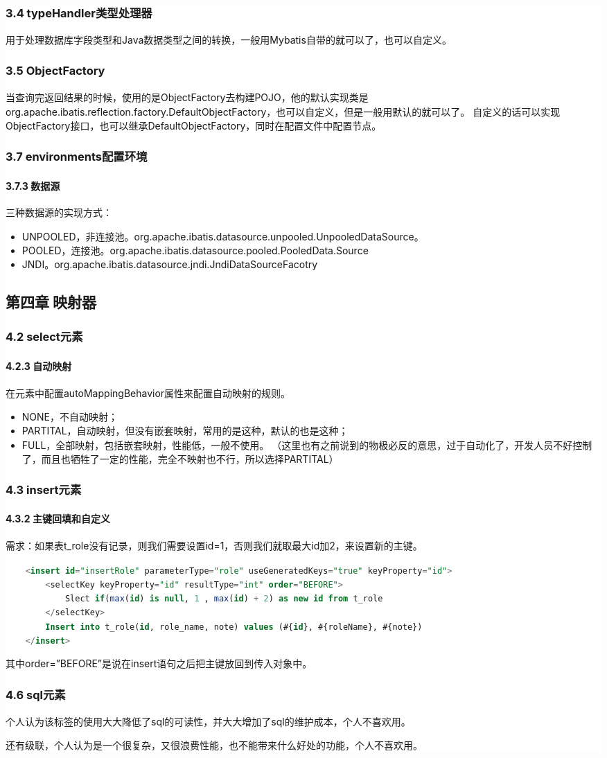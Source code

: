### 3.4 typeHandler类型处理器

用于处理数据库字段类型和Java数据类型之间的转换，一般用Mybatis自带的就可以了，也可以自定义。

### 3.5 ObjectFactory

当查询完返回结果的时候，使用的是ObjectFactory去构建POJO，他的默认实现类是org.apache.ibatis.reflection.factory.DefaultObjectFactory，也可以自定义，但是一般用默认的就可以了。
自定义的话可以实现ObjectFactory接口，也可以继承DefaultObjectFactory，同时在配置文件中配置<objectFactory>节点。

### 3.7 environments配置环境

#### 3.7.3 数据源

三种数据源的实现方式：

+ UNPOOLED，非连接池。org.apache.ibatis.datasource.unpooled.UnpooledDataSource。
+ POOLED，连接池。org.apache.ibatis.datasource.pooled.PooledData.Source
+ JNDI。org.apache.ibatis.datasource.jndi.JndiDataSourceFacotry

## 第四章 映射器

### 4.2 select元素

#### 4.2.3 自动映射

在<settings>元素中配置autoMappingBehavior属性来配置自动映射的规则。
+ NONE，不自动映射；
+ PARTITAL，自动映射，但没有嵌套映射，常用的是这种，默认的也是这种；
+ FULL，全部映射，包括嵌套映射，性能低，一般不使用。
（这里也有之前说到的物极必反的意思，过于自动化了，开发人员不好控制了，而且也牺牲了一定的性能，完全不映射也不行，所以选择PARTITAL）

### 4.3 insert元素

#### 4.3.2 主键回填和自定义

需求：如果表t_role没有记录，则我们需要设置id=1，否则我们就取最大id加2，来设置新的主键。

```sql
    <insert id="insertRole" parameterType="role" useGeneratedKeys="true" keyProperty="id">
        <selectKey keyProperty="id" resultType="int" order="BEFORE">
            Slect if(max(id) is null, 1 , max(id) + 2) as new id from t_role
        </selectKey>
        Insert into t_role(id, role_name, note) values (#{id}, #{roleName}, #{note})
    </insert>
```

其中order=”BEFORE”是说在insert语句之后把主键放回到传入对象中。

### 4.6 sql元素

个人认为该标签的使用大大降低了sql的可读性，并大大增加了sql的维护成本，个人不喜欢用。

还有级联，个人认为是一个很复杂，又很浪费性能，也不能带来什么好处的功能，个人不喜欢用。
